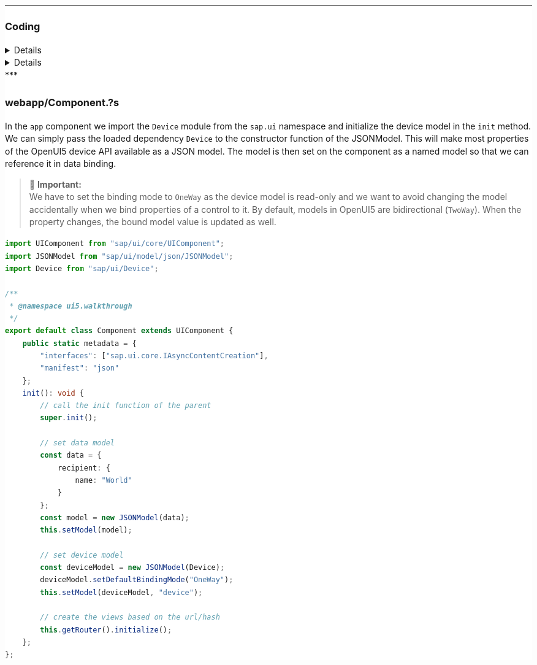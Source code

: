 ***

### Coding
<details class="ts-only"></details>

<details class="js-only"></details>
***

### webapp/Component.?s

In the `app` component we import the `Device` module from the `sap.ui` namespace and initialize the device model in the `init` method. We can simply pass the loaded dependency `Device` to the constructor function of the JSONModel. This will make most properties of the OpenUI5 device API available as a JSON model. The model is then set on the component as a named model so that we can reference it in data binding.

> 📌 **Important:** <br>
> We have to set the binding mode to `OneWay` as the device model is read-only and we want to avoid changing the model accidentally when we bind properties of a control to it. By default, models in OpenUI5 are bidirectional \(`TwoWay`\). When the property changes, the bound model value is updated as well.

```ts
import UIComponent from "sap/ui/core/UIComponent";
import JSONModel from "sap/ui/model/json/JSONModel";
import Device from "sap/ui/Device";

/**
 * @namespace ui5.walkthrough
 */
export default class Component extends UIComponent {
    public static metadata = {
        "interfaces": ["sap.ui.core.IAsyncContentCreation"],
        "manifest": "json"
    };
    init(): void {
        // call the init function of the parent
        super.init();
        
        // set data model
        const data = {
            recipient: {
                name: "World"
            }
        };
        const model = new JSONModel(data);
        this.setModel(model);

        // set device model
        const deviceModel = new JSONModel(Device);
        deviceModel.setDefaultBindingMode("OneWay");
        this.setModel(deviceModel, "device");

        // create the views based on the url/hash
        this.getRouter().initialize();
    };
};

```
